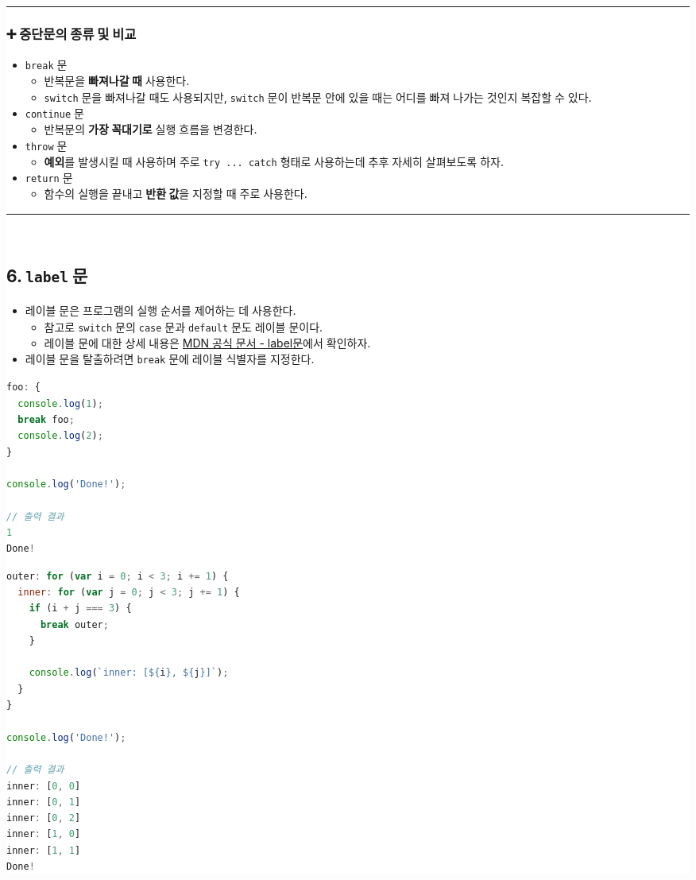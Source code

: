 ------

### :heavy_plus_sign: 중단문의 종류 및 비교

- `break` 문
  - 반복문을 <b>빠져나갈 때</b> 사용한다.
  - `switch` 문을 빠져나갈 때도 사용되지만, `switch` 문이 반복문 안에 있을 때는 어디를 빠져 나가는 것인지 복잡할 수 있다.
- `continue` 문
  - 반복문의 <b>가장 꼭대기로</b> 실행 흐름을 변경한다.
- `throw` 문
  - <b>예외</b>를 발생시킬 때 사용하며 주로 `try ... catch` 형태로 사용하는데 추후 자세히 살펴보도록 하자.
- `return` 문
  - 함수의 실행을 끝내고 <b>반환 값</b>을 지정할 때 주로 사용한다.

---

<br>

## 6. `label` 문

- 레이블 문은 프로그램의 실행 순서를 제어하는 데 사용한다.
  - 참고로 `switch` 문의 `case` 문과 `default` 문도 레이블 문이다.
  - 레이블 문에 대한 상세 내용은 [MDN 공식 문서 - label문](https://developer.mozilla.org/ko/docs/Web/JavaScript/Reference/Statements/label)에서 확인하자.
- 레이블 문을 탈출하려면 `break` 문에 레이블 식별자를 지정한다.

```jsx
foo: {
  console.log(1);
  break foo;
  console.log(2);
}

console.log('Done!');

// 출력 결과
1
Done!
```

```javascript
outer: for (var i = 0; i < 3; i += 1) {
  inner: for (var j = 0; j < 3; j += 1) {
    if (i + j === 3) {
      break outer;
    }

    console.log(`inner: [${i}, ${j}]`);
  }
}

console.log('Done!');

// 출력 결과
inner: [0, 0]
inner: [0, 1]
inner: [0, 2]
inner: [1, 0]
inner: [1, 1]
Done!
```
